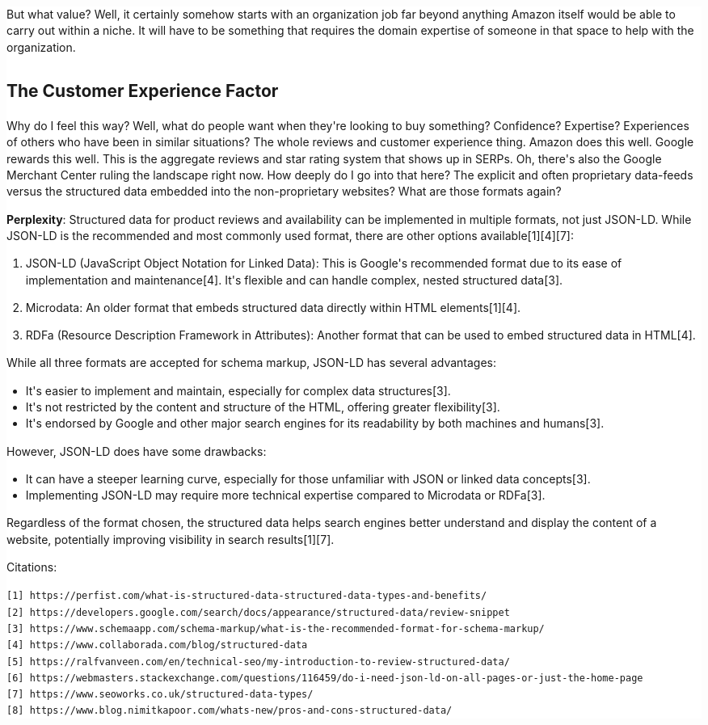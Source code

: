 But what value? Well, it certainly somehow starts with an organization job far
beyond anything Amazon itself would be able to carry out within a niche. It will
have to be something that requires the domain expertise of someone in that space
to help with the organization.

## The Customer Experience Factor

Why do I feel this way? Well, what do people want when they're looking to buy
something? Confidence? Expertise? Experiences of others who have been in similar
situations? The whole reviews and customer experience thing. Amazon does this
well. Google rewards this well. This is the aggregate reviews and star rating
system that shows up in SERPs. Oh, there's also the Google Merchant Center
ruling the landscape right now. How deeply do I go into that here? The explicit
and often proprietary data-feeds versus the structured data embedded into the
non-proprietary websites? What are those formats again?

**Perplexity**: Structured data for product reviews and availability can be implemented in multiple formats, not just JSON-LD. While JSON-LD is the recommended and most commonly used format, there are other options available[1][4][7]:

1. JSON-LD (JavaScript Object Notation for Linked Data): This is Google's recommended format due to its ease of implementation and maintenance[4]. It's flexible and can handle complex, nested structured data[3].

2. Microdata: An older format that embeds structured data directly within HTML elements[1][4].

3. RDFa (Resource Description Framework in Attributes): Another format that can be used to embed structured data in HTML[4].

While all three formats are accepted for schema markup, JSON-LD has several advantages:

- It's easier to implement and maintain, especially for complex data structures[3].
- It's not restricted by the content and structure of the HTML, offering greater flexibility[3].
- It's endorsed by Google and other major search engines for its readability by both machines and humans[3].

However, JSON-LD does have some drawbacks:

- It can have a steeper learning curve, especially for those unfamiliar with JSON or linked data concepts[3].
- Implementing JSON-LD may require more technical expertise compared to Microdata or RDFa[3].

Regardless of the format chosen, the structured data helps search engines better understand and display the content of a website, potentially improving visibility in search results[1][7].

Citations:

    [1] https://perfist.com/what-is-structured-data-structured-data-types-and-benefits/
    [2] https://developers.google.com/search/docs/appearance/structured-data/review-snippet
    [3] https://www.schemaapp.com/schema-markup/what-is-the-recommended-format-for-schema-markup/
    [4] https://www.collaborada.com/blog/structured-data
    [5] https://ralfvanveen.com/en/technical-seo/my-introduction-to-review-structured-data/
    [6] https://webmasters.stackexchange.com/questions/116459/do-i-need-json-ld-on-all-pages-or-just-the-home-page
    [7] https://www.seoworks.co.uk/structured-data-types/
    [8] https://www.blog.nimitkapoor.com/whats-new/pros-and-cons-structured-data/
